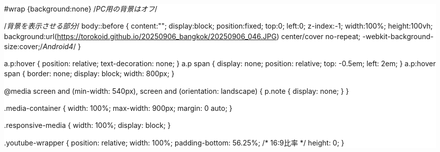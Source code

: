 #wrap {background:none} /*PC用の背景はオフ*/

/*背景を表示させる部分*/
body::before {
content:"";
display:block;
position:fixed;
top:0;
left:0;
z-index:-1;
width:100%;
height:100vh;
background:url(https://torokoid.github.io/20250906_bangkok/20250906_046.JPG) center/cover no-repeat;
-webkit-background-size:cover;/*Android4*/
}

a.p:hover {
position: relative;
text-decoration: none;
}
a.p span {
display: none;
position: relative;
top: -0.5em;
left: 2em;
}
a.p:hover span {
border: none;
display: block;
width: 800px;
}


@media screen and (min-width: 540px),
screen and (orientation: landscape) {
p.note { display: none; }
}


    
.media-container {
  width: 100%;
  max-width: 900px;
  margin: 0 auto;
}

.responsive-media {
  width: 100%;
  display: block;
}

.youtube-wrapper {
  position: relative;
  width: 100%;
  padding-bottom: 56.25%; /* 16:9比率 */
  height: 0;
}
